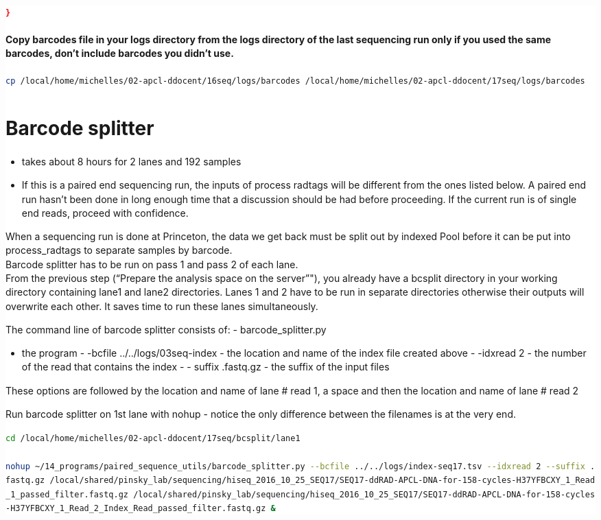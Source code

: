 ``` r
}
```

#### Copy barcodes file in your logs directory from the logs directory of the last sequencing run only if you used the same barcodes, don’t include barcodes you didn’t use.

``` bash
cp /local/home/michelles/02-apcl-ddocent/16seq/logs/barcodes /local/home/michelles/02-apcl-ddocent/17seq/logs/barcodes
```

# Barcode splitter

  - takes about 8 hours for 2 lanes and 192 samples

  - If this is a paired end sequencing run, the inputs of process
    radtags will be different from the ones listed below. A paired end
    run hasn’t been done in long enough time that a discussion should be
    had before proceeding. If the current run is of single end reads,
    proceed with confidence.

When a sequencing run is done at Princeton, the data we get back must be
split out by indexed Pool before it can be put into process\_radtags to
separate samples by barcode.  
Barcode splitter has to be run on pass 1 and pass 2 of each lane.  
From the previous step (“Prepare the analysis space on the server”"),
you already have a bcsplit directory in your working directory
containing lane1 and lane2 directories. Lanes 1 and 2 have to be run in
separate directories otherwise their outputs will overwrite each other.
It saves time to run these lanes simultaneously.

The command line of barcode splitter consists of: - barcode\_splitter.py
- the program - -bcfile ../../logs/03seq-index - the location and name
of the index file created above - -idxread 2 - the number of the read
that contains the index - - suffix .fastq.gz - the suffix of the input
files

These options are followed by the location and name of lane \# read 1, a
space and then the location and name of lane \# read 2

Run barcode splitter on 1st lane with nohup - notice the only difference
between the filenames is at the very end.

``` bash
cd /local/home/michelles/02-apcl-ddocent/17seq/bcsplit/lane1

nohup ~/14_programs/paired_sequence_utils/barcode_splitter.py --bcfile ../../logs/index-seq17.tsv --idxread 2 --suffix .fastq.gz /local/shared/pinsky_lab/sequencing/hiseq_2016_10_25_SEQ17/SEQ17-ddRAD-APCL-DNA-for-158-cycles-H37YFBCXY_1_Read_1_passed_filter.fastq.gz /local/shared/pinsky_lab/sequencing/hiseq_2016_10_25_SEQ17/SEQ17-ddRAD-APCL-DNA-for-158-cycles-H37YFBCXY_1_Read_2_Index_Read_passed_filter.fastq.gz &
```
